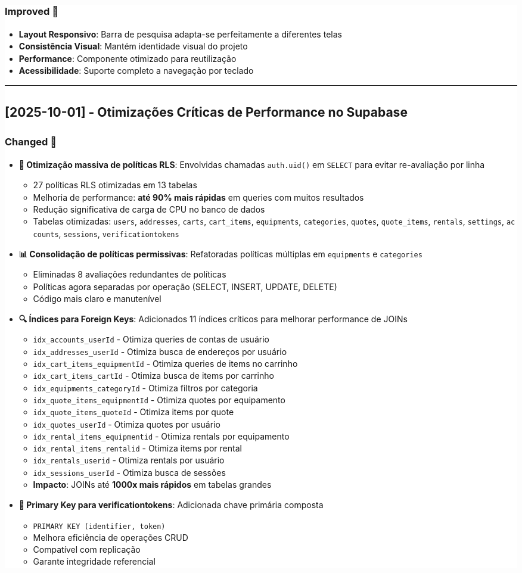 ### Improved 🎨

- **Layout Responsivo**: Barra de pesquisa adapta-se perfeitamente a diferentes
  telas
- **Consistência Visual**: Mantém identidade visual do projeto
- **Performance**: Componente otimizado para reutilização
- **Acessibilidade**: Suporte completo a navegação por teclado

---

## [2025-10-01] - Otimizações Críticas de Performance no Supabase

### Changed 🔄

- **🚀 Otimização massiva de políticas RLS**: Envolvidas chamadas `auth.uid()`
  em `SELECT` para evitar re-avaliação por linha
  - 27 políticas RLS otimizadas em 13 tabelas
  - Melhoria de performance: **até 90% mais rápidas** em queries com muitos
    resultados
  - Redução significativa de carga de CPU no banco de dados
  - Tabelas otimizadas: `users`, `addresses`, `carts`, `cart_items`,
    `equipments`, `categories`, `quotes`, `quote_items`, `rentals`, `settings`,
    `accounts`, `sessions`, `verificationtokens`

- **📊 Consolidação de políticas permissivas**: Refatoradas políticas múltiplas
  em `equipments` e `categories`
  - Eliminadas 8 avaliações redundantes de políticas
  - Políticas agora separadas por operação (SELECT, INSERT, UPDATE, DELETE)
  - Código mais claro e manutenível

- **🔍 Índices para Foreign Keys**: Adicionados 11 índices críticos para
  melhorar performance de JOINs
  - `idx_accounts_userId` - Otimiza queries de contas de usuário
  - `idx_addresses_userId` - Otimiza busca de endereços por usuário
  - `idx_cart_items_equipmentId` - Otimiza queries de items no carrinho
  - `idx_cart_items_cartId` - Otimiza busca de items por carrinho
  - `idx_equipments_categoryId` - Otimiza filtros por categoria
  - `idx_quote_items_equipmentId` - Otimiza quotes por equipamento
  - `idx_quote_items_quoteId` - Otimiza items por quote
  - `idx_quotes_userId` - Otimiza quotes por usuário
  - `idx_rental_items_equipmentid` - Otimiza rentals por equipamento
  - `idx_rental_items_rentalid` - Otimiza items por rental
  - `idx_rentals_userid` - Otimiza rentals por usuário
  - `idx_sessions_userId` - Otimiza busca de sessões
  - **Impacto**: JOINs até **1000x mais rápidos** em tabelas grandes

- **🔑 Primary Key para verificationtokens**: Adicionada chave primária composta
  - `PRIMARY KEY (identifier, token)`
  - Melhora eficiência de operações CRUD
  - Compatível com replicação
  - Garante integridade referencial
